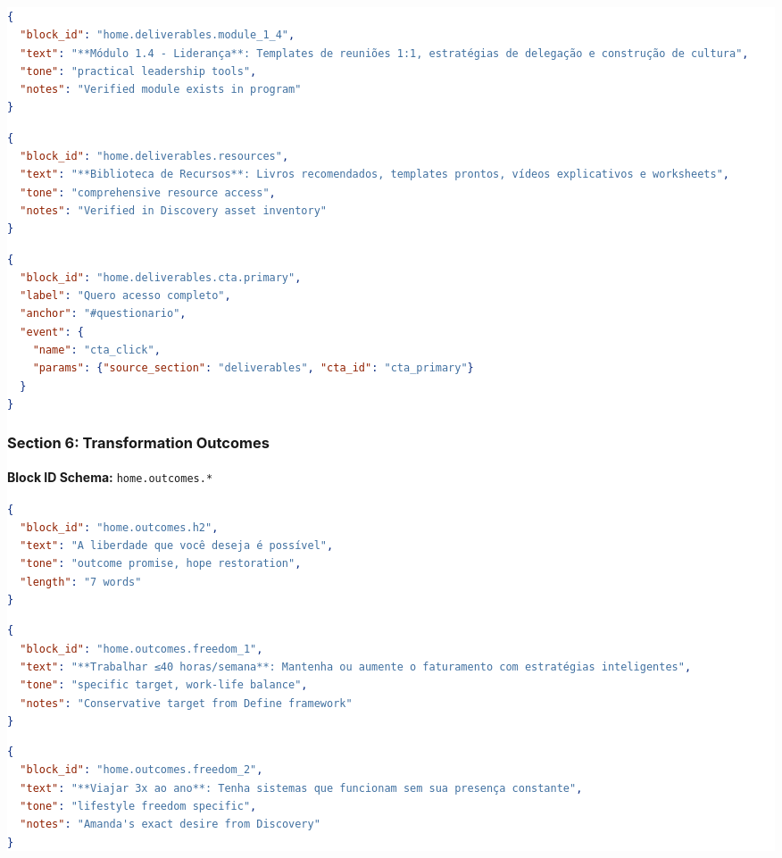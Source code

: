 ```json
{
  "block_id": "home.deliverables.module_1_4",
  "text": "**Módulo 1.4 - Liderança**: Templates de reuniões 1:1, estratégias de delegação e construção de cultura",
  "tone": "practical leadership tools",
  "notes": "Verified module exists in program"
}
```

```json
{
  "block_id": "home.deliverables.resources",
  "text": "**Biblioteca de Recursos**: Livros recomendados, templates prontos, vídeos explicativos e worksheets",
  "tone": "comprehensive resource access",
  "notes": "Verified in Discovery asset inventory"
}
```

```json
{
  "block_id": "home.deliverables.cta.primary",
  "label": "Quero acesso completo",
  "anchor": "#questionario",
  "event": {
    "name": "cta_click",
    "params": {"source_section": "deliverables", "cta_id": "cta_primary"}
  }
}
```

### Section 6: Transformation Outcomes
**Block ID Schema:** `home.outcomes.*`

```json
{
  "block_id": "home.outcomes.h2",
  "text": "A liberdade que você deseja é possível",
  "tone": "outcome promise, hope restoration",
  "length": "7 words"
}
```

```json
{
  "block_id": "home.outcomes.freedom_1",
  "text": "**Trabalhar ≤40 horas/semana**: Mantenha ou aumente o faturamento com estratégias inteligentes",
  "tone": "specific target, work-life balance",
  "notes": "Conservative target from Define framework"
}
```

```json
{
  "block_id": "home.outcomes.freedom_2",
  "text": "**Viajar 3x ao ano**: Tenha sistemas que funcionam sem sua presença constante",
  "tone": "lifestyle freedom specific",
  "notes": "Amanda's exact desire from Discovery"
}
```
